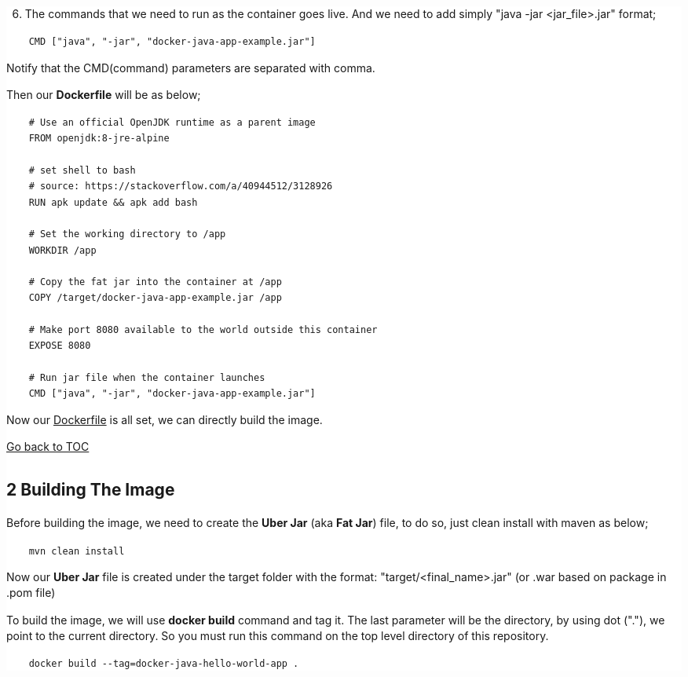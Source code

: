 6. The commands that we need to run as the container goes live. And we need to add simply "java -jar <jar_file>.jar" format;

```
	CMD ["java", "-jar", "docker-java-app-example.jar"]
```

Notify that the CMD(command) parameters are separated with comma.

Then our **Dockerfile** will be as below;

```
	# Use an official OpenJDK runtime as a parent image
	FROM openjdk:8-jre-alpine
	
	# set shell to bash
	# source: https://stackoverflow.com/a/40944512/3128926
	RUN apk update && apk add bash
	
	# Set the working directory to /app
	WORKDIR /app
	
	# Copy the fat jar into the container at /app
	COPY /target/docker-java-app-example.jar /app
	
	# Make port 8080 available to the world outside this container
	EXPOSE 8080
	
	# Run jar file when the container launches
	CMD ["java", "-jar", "docker-java-app-example.jar"]
```

Now our [Dockerfile](https://github.com/bzdgn/docker-spring-boot-java-web-service-example/blob/master/Dockerfile) is all set, we can directly build the image.

[Go back to TOC](#toc)


2 Building The Image
--------------------
Before building the image, we need to create the **Uber Jar** (aka **Fat Jar**) file, to do so, just clean install with maven as below;

```
	mvn clean install
```

Now our **Uber Jar** file is created under the target folder with the format: "target/<final_name>.jar" (or .war based on package in .pom file)

To build the image, we will use **docker build** command and tag it. The last parameter will be the directory, by using dot ("."),
we point to the current directory. So you must run this command on the top level directory of this repository.

```
	docker build --tag=docker-java-hello-world-app .
```
